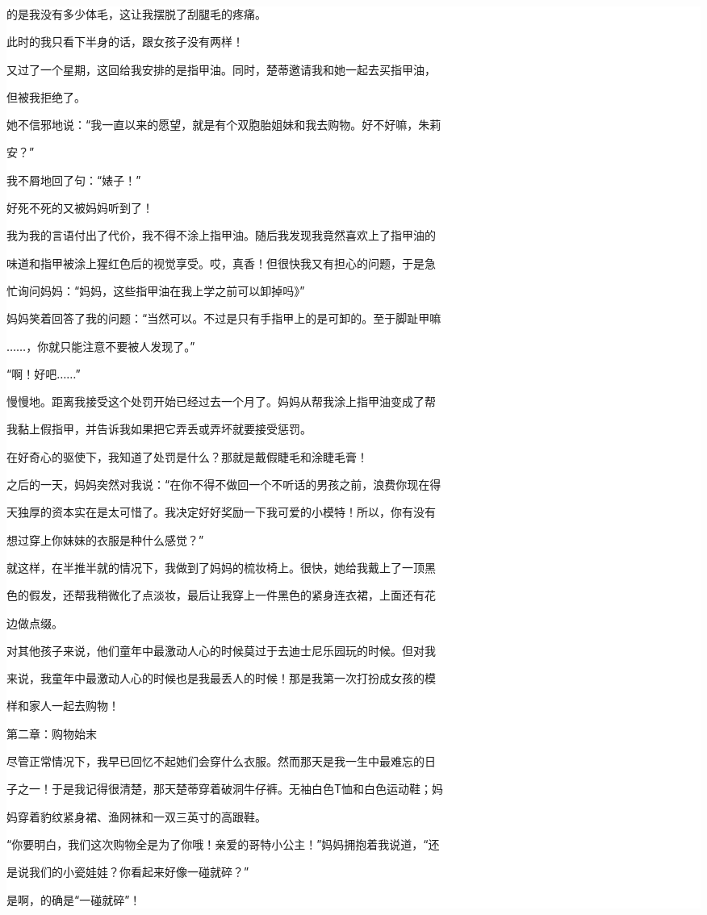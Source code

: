 的是我没有多少体毛，这让我摆脱了刮腿毛的疼痛。

此时的我只看下半身的话，跟女孩子没有两样！

又过了一个星期，这回给我安排的是指甲油。同时，楚蒂邀请我和她一起去买指甲油，

但被我拒绝了。

她不信邪地说：“我一直以来的愿望，就是有个双胞胎姐妹和我去购物。好不好嘛，朱莉

安？”

我不屑地回了句：“婊子！”

好死不死的又被妈妈听到了！

我为我的言语付出了代价，我不得不涂上指甲油。随后我发现我竟然喜欢上了指甲油的

味道和指甲被涂上猩红色后的视觉享受。哎，真香！但很快我又有担心的问题，于是急

忙询问妈妈：“妈妈，这些指甲油在我上学之前可以卸掉吗》”

妈妈笑着回答了我的问题：“当然可以。不过是只有手指甲上的是可卸的。至于脚趾甲嘛

……，你就只能注意不要被人发现了。”

“啊！好吧……”

慢慢地。距离我接受这个处罚开始已经过去一个月了。妈妈从帮我涂上指甲油变成了帮

我黏上假指甲，并告诉我如果把它弄丢或弄坏就要接受惩罚。

在好奇心的驱使下，我知道了处罚是什么？那就是戴假睫毛和涂睫毛膏！

之后的一天，妈妈突然对我说：“在你不得不做回一个不听话的男孩之前，浪费你现在得

天独厚的资本实在是太可惜了。我决定好好奖励一下我可爱的小模特！所以，你有没有

想过穿上你妹妹的衣服是种什么感觉？”

就这样，在半推半就的情况下，我做到了妈妈的梳妆椅上。很快，她给我戴上了一顶黑

色的假发，还帮我稍微化了点淡妆，最后让我穿上一件黑色的紧身连衣裙，上面还有花

边做点缀。

对其他孩子来说，他们童年中最激动人心的时候莫过于去迪士尼乐园玩的时候。但对我

来说，我童年中最激动人心的时候也是我最丢人的时候！那是我第一次打扮成女孩的模

样和家人一起去购物！

第二章：购物始末

尽管正常情况下，我早已回忆不起她们会穿什么衣服。然而那天是我一生中最难忘的日

子之一！于是我记得很清楚，那天楚蒂穿着破洞牛仔裤。无袖白色T恤和白色运动鞋；妈

妈穿着豹纹紧身裙、渔网袜和一双三英寸的高跟鞋。

“你要明白，我们这次购物全是为了你哦！亲爱的哥特小公主！”妈妈拥抱着我说道，“还

是说我们的小瓷娃娃？你看起来好像一碰就碎？”

是啊，的确是“一碰就碎”！
